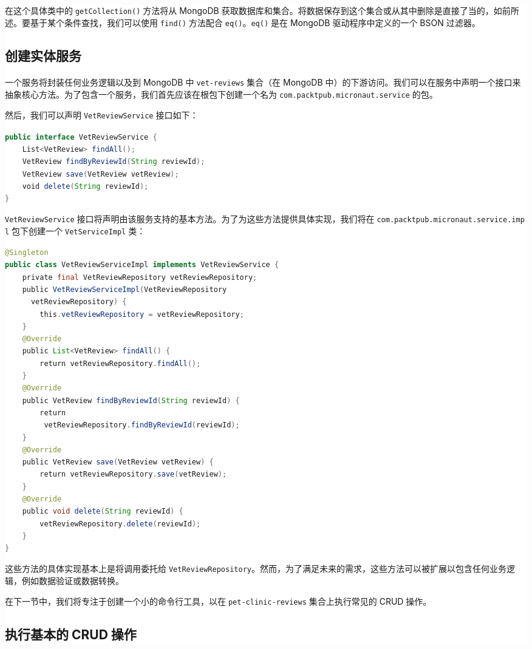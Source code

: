 在这个具体类中的 `getCollection()` 方法将从 MongoDB 获取数据库和集合。将数据保存到这个集合或从其中删除是直接了当的，如前所述。要基于某个条件查找，我们可以使用 `find()` 方法配合 `eq()`。`eq()` 是在 MongoDB 驱动程序中定义的一个 BSON 过滤器。

## 创建实体服务

一个服务将封装任何业务逻辑以及到 MongoDB 中 `vet-reviews` 集合（在 MongoDB 中）的下游访问。我们可以在服务中声明一个接口来抽象核心方法。为了包含一个服务，我们首先应该在根包下创建一个名为 `com.packtpub.micronaut.service` 的包。

然后，我们可以声明 `VetReviewService` 接口如下：

```java
public interface VetReviewService {
    List<VetReview> findAll();
    VetReview findByReviewId(String reviewId);
    VetReview save(VetReview vetReview);
    void delete(String reviewId);
}
```

`VetReviewService` 接口将声明由该服务支持的基本方法。为了为这些方法提供具体实现，我们将在 `com.packtpub.micronaut.service.impl` 包下创建一个 `VetServiceImpl` 类：

```java
@Singleton
public class VetReviewServiceImpl implements VetReviewService {
    private final VetReviewRepository vetReviewRepository;
    public VetReviewServiceImpl(VetReviewRepository 
      vetReviewRepository) {
        this.vetReviewRepository = vetReviewRepository;
    }
    @Override
    public List<VetReview> findAll() {
        return vetReviewRepository.findAll();
    }
    @Override
    public VetReview findByReviewId(String reviewId) {
        return 
         vetReviewRepository.findByReviewId(reviewId);
    }
    @Override
    public VetReview save(VetReview vetReview) {
        return vetReviewRepository.save(vetReview);
    }
    @Override
    public void delete(String reviewId) {
        vetReviewRepository.delete(reviewId);
    }
}
```

这些方法的具体实现基本上是将调用委托给 `VetReviewRepository`。然而，为了满足未来的需求，这些方法可以被扩展以包含任何业务逻辑，例如数据验证或数据转换。

在下一节中，我们将专注于创建一个小的命令行工具，以在 `pet-clinic-reviews` 集合上执行常见的 CRUD 操作。

## 执行基本的 CRUD 操作
